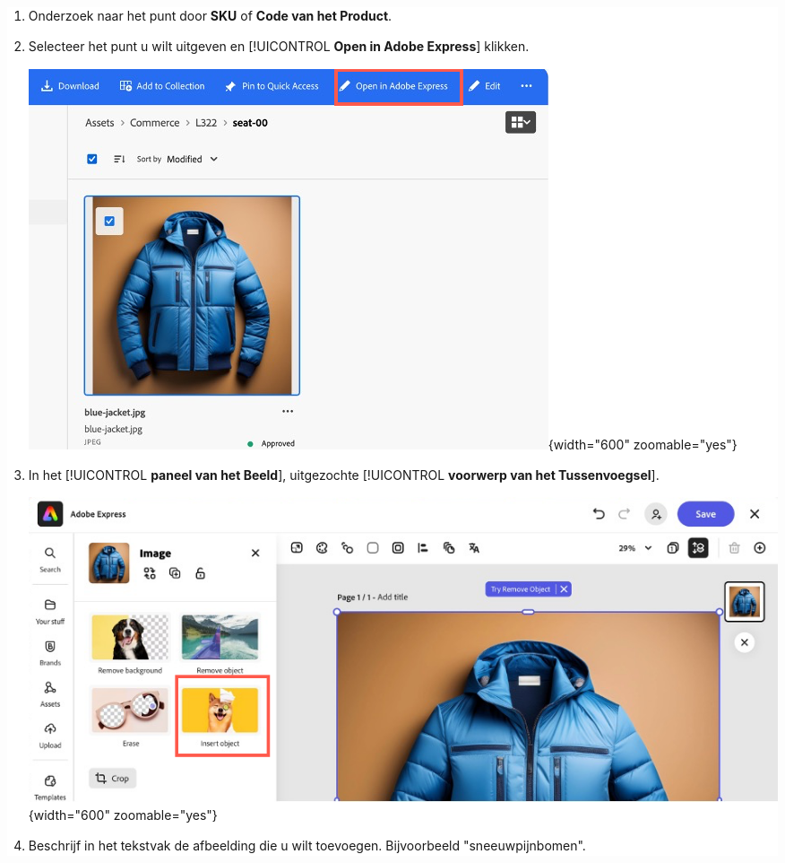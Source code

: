 1. Onderzoek naar het punt door **SKU** of **Code van het Product**.

1. Selecteer het punt u wilt uitgeven en [!UICONTROL **Open in Adobe Express**] klikken.

   ![ open in adobe express ](./assets/open-in-adobe-express.png){width="600" zoomable="yes"}

1. In het [!UICONTROL **paneel van het Beeld**], uitgezochte [!UICONTROL **voorwerp van het Tussenvoegsel**].

   ![ tussenvoegselvoorwerp ](./assets/insert-object.png){width="600" zoomable="yes"}

1. Beschrijf in het tekstvak de afbeelding die u wilt toevoegen. Bijvoorbeeld &quot;sneeuwpijnbomen&quot;.
